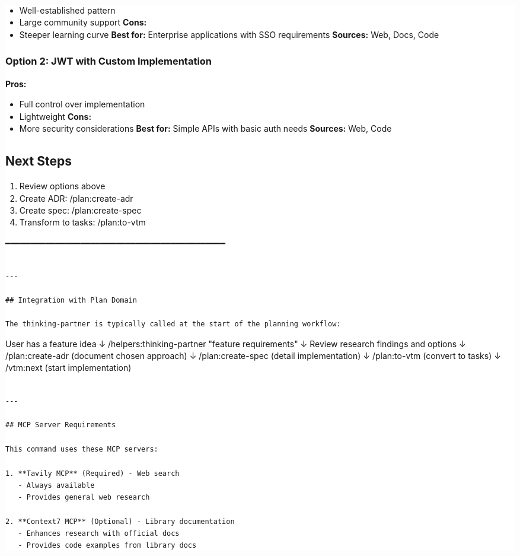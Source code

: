 - Well-established pattern
- Large community support
  **Cons:**
- Steeper learning curve
  **Best for:** Enterprise applications with SSO requirements
  **Sources:** Web, Docs, Code

### Option 2: JWT with Custom Implementation

**Pros:**

- Full control over implementation
- Lightweight
  **Cons:**
- More security considerations
  **Best for:** Simple APIs with basic auth needs
  **Sources:** Web, Code

## Next Steps

1. Review options above
2. Create ADR: /plan:create-adr
3. Create spec: /plan:create-spec
4. Transform to tasks: /plan:to-vtm

━━━━━━━━━━━━━━━━━━━━━━━━━━━━━━━━━━━━━━━━━━━━

```

---

## Integration with Plan Domain

The thinking-partner is typically called at the start of the planning workflow:

```

User has a feature idea
↓
/helpers:thinking-partner "feature requirements"
↓
Review research findings and options
↓
/plan:create-adr (document chosen approach)
↓
/plan:create-spec (detail implementation)
↓
/plan:to-vtm (convert to tasks)
↓
/vtm:next (start implementation)

````

---

## MCP Server Requirements

This command uses these MCP servers:

1. **Tavily MCP** (Required) - Web search
   - Always available
   - Provides general web research

2. **Context7 MCP** (Optional) - Library documentation
   - Enhances research with official docs
   - Provides code examples from library docs
````